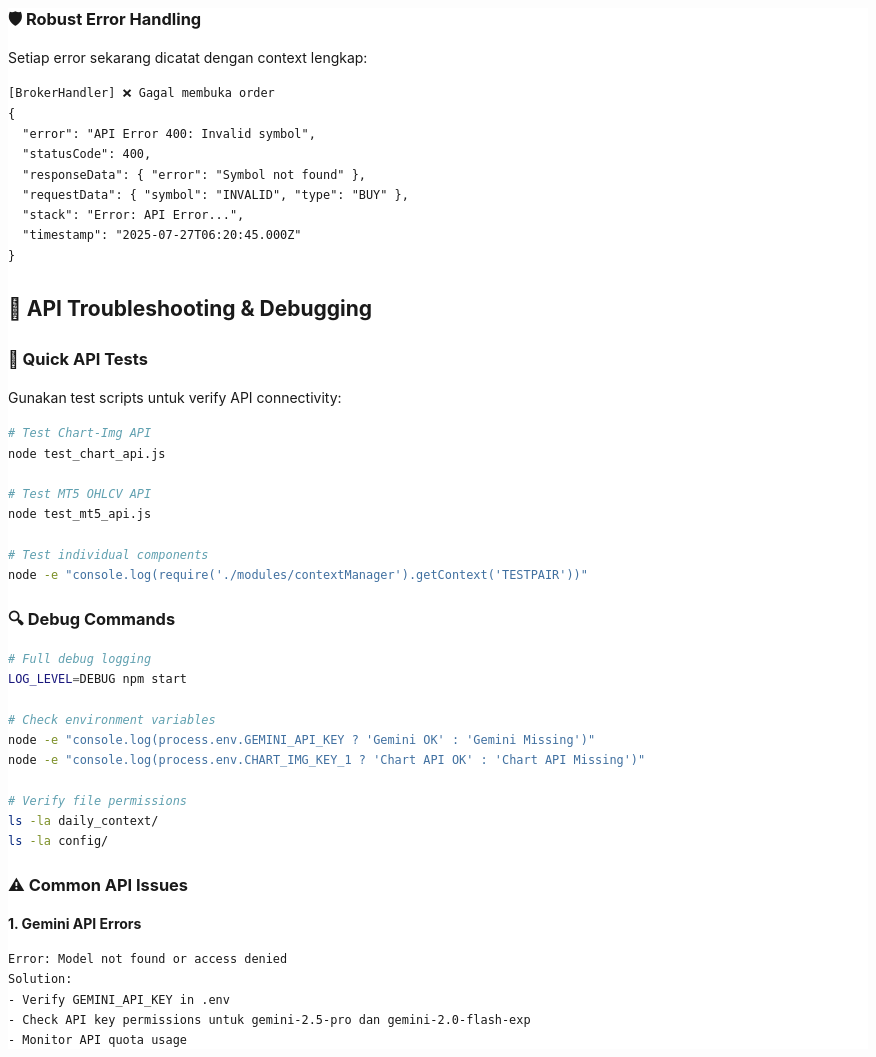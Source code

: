 ### **🛡️ Robust Error Handling**

Setiap error sekarang dicatat dengan context lengkap:
```
[BrokerHandler] ❌ Gagal membuka order
{
  "error": "API Error 400: Invalid symbol",
  "statusCode": 400,
  "responseData": { "error": "Symbol not found" },
  "requestData": { "symbol": "INVALID", "type": "BUY" },
  "stack": "Error: API Error...",
  "timestamp": "2025-07-27T06:20:45.000Z"
}
```

## 🔧 API Troubleshooting & Debugging

### **🧪 Quick API Tests**
Gunakan test scripts untuk verify API connectivity:

```bash
# Test Chart-Img API
node test_chart_api.js

# Test MT5 OHLCV API  
node test_mt5_api.js

# Test individual components
node -e "console.log(require('./modules/contextManager').getContext('TESTPAIR'))"
```

### **🔍 Debug Commands**
```bash
# Full debug logging
LOG_LEVEL=DEBUG npm start

# Check environment variables
node -e "console.log(process.env.GEMINI_API_KEY ? 'Gemini OK' : 'Gemini Missing')"
node -e "console.log(process.env.CHART_IMG_KEY_1 ? 'Chart API OK' : 'Chart API Missing')"

# Verify file permissions
ls -la daily_context/
ls -la config/
```

### **⚠️ Common API Issues**

**1. Gemini API Errors**
```
Error: Model not found or access denied
Solution:
- Verify GEMINI_API_KEY in .env
- Check API key permissions untuk gemini-2.5-pro dan gemini-2.0-flash-exp
- Monitor API quota usage
```
